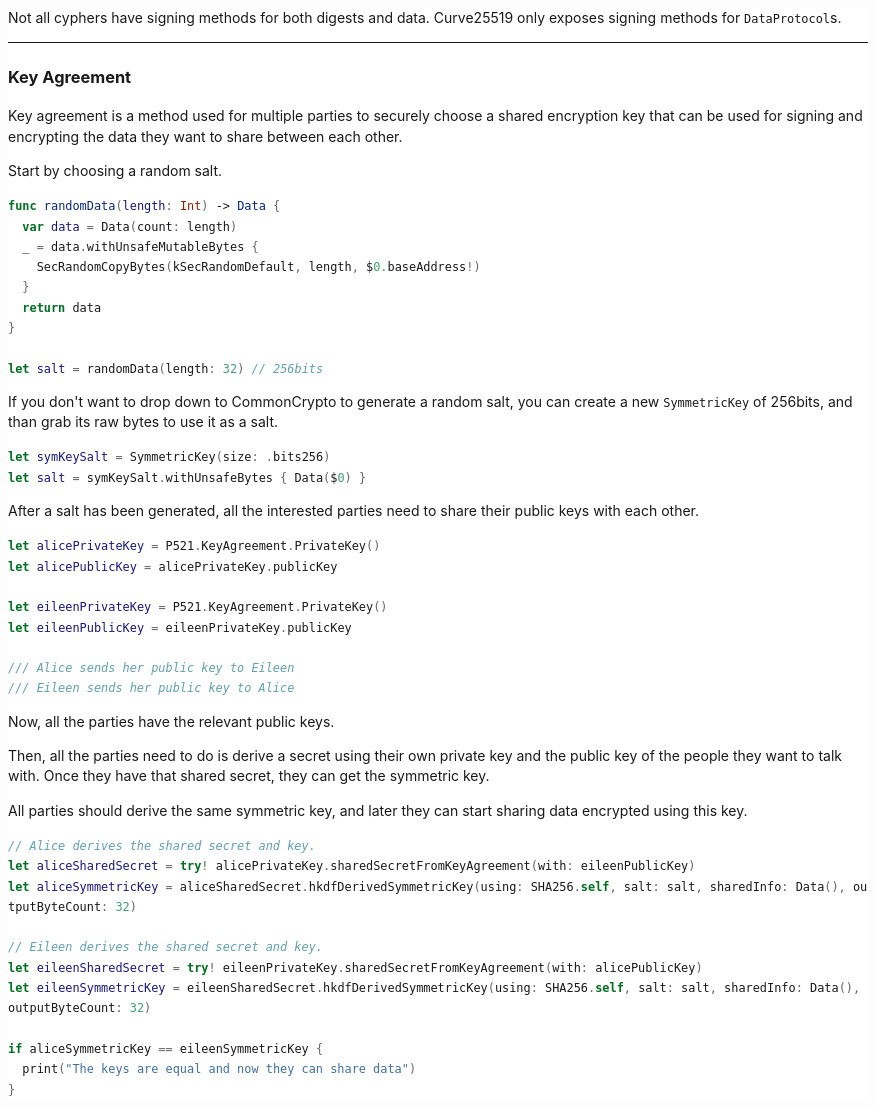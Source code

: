 Not all cyphers have signing methods for both digests and data. Curve25519 only exposes signing methods for `DataProtocol`s.
<hr>

### Key Agreement

Key agreement is a method used for multiple parties to securely choose a shared encryption key that can be used for signing and encrypting the data they want to share between each other.

Start by choosing a random salt.

```swift
func randomData(length: Int) -> Data {
  var data = Data(count: length)
  _ = data.withUnsafeMutableBytes {
    SecRandomCopyBytes(kSecRandomDefault, length, $0.baseAddress!)
  }
  return data
}

let salt = randomData(length: 32) // 256bits
```

If you don't want to drop down to CommonCrypto to generate a random salt, you can create a new `SymmetricKey` of 256bits, and than grab its raw bytes to use it as a salt.

```swift
let symKeySalt = SymmetricKey(size: .bits256)
let salt = symKeySalt.withUnsafeBytes { Data($0) }
```

After a salt has been generated, all the interested parties need to share their public keys with each other.

```swift
let alicePrivateKey = P521.KeyAgreement.PrivateKey()
let alicePublicKey = alicePrivateKey.publicKey

let eileenPrivateKey = P521.KeyAgreement.PrivateKey()
let eileenPublicKey = eileenPrivateKey.publicKey

/// Alice sends her public key to Eileen
/// Eileen sends her public key to Alice
```

Now, all the parties have the relevant public keys.

Then, all the parties need to do is derive a secret using their own private key and the public key of the people they want to talk with. Once they have that shared secret, they can get the symmetric key.

All parties should derive the same symmetric key, and later they can start sharing data encrypted using this key.

```swift
// Alice derives the shared secret and key.
let aliceSharedSecret = try! alicePrivateKey.sharedSecretFromKeyAgreement(with: eileenPublicKey)
let aliceSymmetricKey = aliceSharedSecret.hkdfDerivedSymmetricKey(using: SHA256.self, salt: salt, sharedInfo: Data(), outputByteCount: 32)

// Eileen derives the shared secret and key.
let eileenSharedSecret = try! eileenPrivateKey.sharedSecretFromKeyAgreement(with: alicePublicKey)
let eileenSymmetricKey = eileenSharedSecret.hkdfDerivedSymmetricKey(using: SHA256.self, salt: salt, sharedInfo: Data(), outputByteCount: 32)

if aliceSymmetricKey == eileenSymmetricKey {
  print("The keys are equal and now they can share data")
}
```
